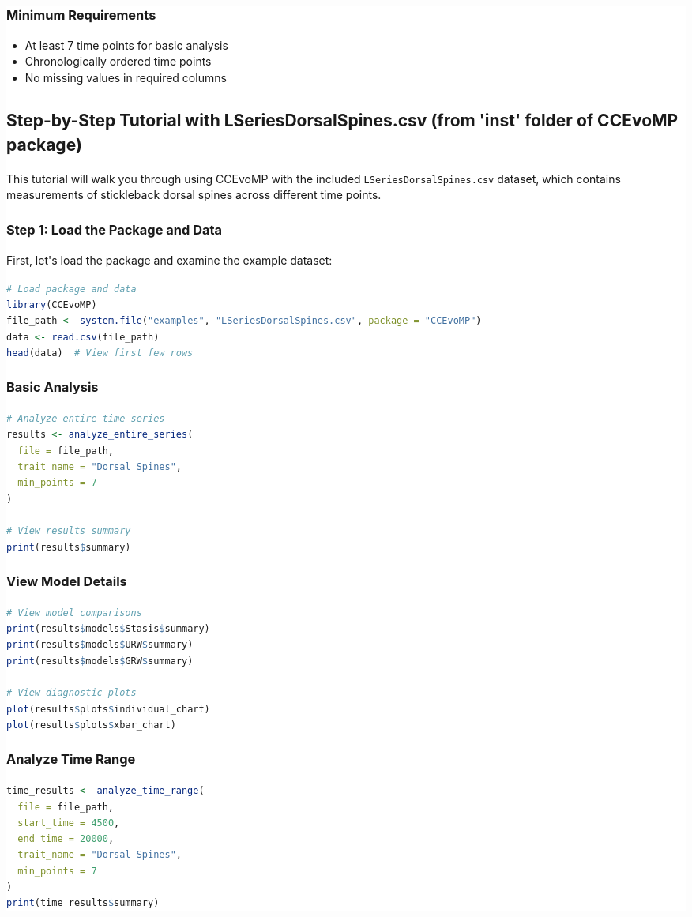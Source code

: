 ### Minimum Requirements
- At least 7 time points for basic analysis
- Chronologically ordered time points
- No missing values in required columns

## Step-by-Step Tutorial with LSeriesDorsalSpines.csv (from 'inst' folder of CCEvoMP package)

This tutorial will walk you through using CCEvoMP with the included `LSeriesDorsalSpines.csv` dataset, which contains measurements of stickleback dorsal spines across different time points.

### Step 1: Load the Package and Data

First, let's load the package and examine the example dataset:

```r
# Load package and data
library(CCEvoMP)
file_path <- system.file("examples", "LSeriesDorsalSpines.csv", package = "CCEvoMP")
data <- read.csv(file_path)
head(data)  # View first few rows
```

### Basic Analysis
```r
# Analyze entire time series
results <- analyze_entire_series(
  file = file_path,
  trait_name = "Dorsal Spines",
  min_points = 7
)

# View results summary
print(results$summary)
```

### View Model Details
```r
# View model comparisons
print(results$models$Stasis$summary)
print(results$models$URW$summary)
print(results$models$GRW$summary)

# View diagnostic plots
plot(results$plots$individual_chart)
plot(results$plots$xbar_chart)
```

### Analyze Time Range
```r
time_results <- analyze_time_range(
  file = file_path,
  start_time = 4500,
  end_time = 20000,
  trait_name = "Dorsal Spines",
  min_points = 7
)
print(time_results$summary)
```
